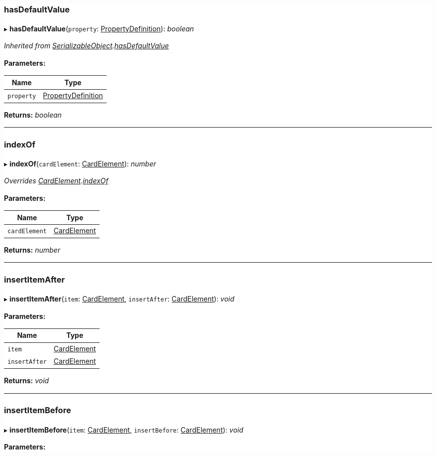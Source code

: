 ### hasDefaultValue

▸ **hasDefaultValue**(`property`: [PropertyDefinition](propertydefinition.md)): _boolean_

_Inherited from [SerializableObject](serializableobject.md).[hasDefaultValue](serializableobject.md#hasdefaultvalue)_

**Parameters:**

| Name       | Type                                        |
| ---------- | ------------------------------------------- |
| `property` | [PropertyDefinition](propertydefinition.md) |

**Returns:** _boolean_

---

### indexOf

▸ **indexOf**(`cardElement`: [CardElement](cardelement.md)): _number_

_Overrides [CardElement](cardelement.md).[indexOf](cardelement.md#indexof)_

**Parameters:**

| Name          | Type                          |
| ------------- | ----------------------------- |
| `cardElement` | [CardElement](cardelement.md) |

**Returns:** _number_

---

### insertItemAfter

▸ **insertItemAfter**(`item`: [CardElement](cardelement.md), `insertAfter`: [CardElement](cardelement.md)): _void_

**Parameters:**

| Name          | Type                          |
| ------------- | ----------------------------- |
| `item`        | [CardElement](cardelement.md) |
| `insertAfter` | [CardElement](cardelement.md) |

**Returns:** _void_

---

### insertItemBefore

▸ **insertItemBefore**(`item`: [CardElement](cardelement.md), `insertBefore`: [CardElement](cardelement.md)): _void_

**Parameters:**
